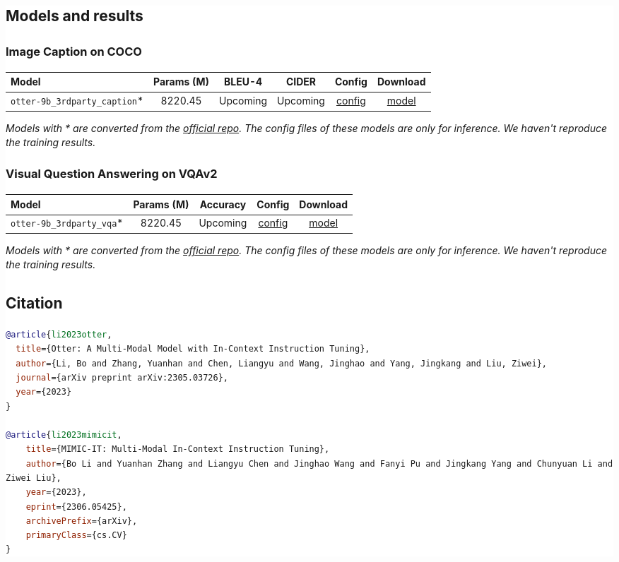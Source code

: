 

## Models and results

### Image Caption on COCO

| Model                         | Params (M) |  BLEU-4  |  CIDER   |            Config             |                                                 Download                                                 |
| :---------------------------- | :--------: | :------: | :------: | :---------------------------: | :------------------------------------------------------------------------------------------------------: |
| `otter-9b_3rdparty_caption`\* |  8220.45   | Upcoming | Upcoming | [config](otter-9b_caption.py) | [model](https://download.openmmlab.com/mmclassification/v1/otter/otter-9b-adapter_20230613-51c5be8d.pth) |

*Models with * are converted from the [official repo](https://github.com/Luodian/Otter/tree/main). The config files of these models are only for inference. We haven't reproduce the training results.*

### Visual Question Answering on VQAv2

| Model                     | Params (M) | Accuracy |          Config           |                                                 Download                                                 |
| :------------------------ | :--------: | :------: | :-----------------------: | :------------------------------------------------------------------------------------------------------: |
| `otter-9b_3rdparty_vqa`\* |  8220.45   | Upcoming | [config](otter-9b_vqa.py) | [model](https://download.openmmlab.com/mmclassification/v1/otter/otter-9b-adapter_20230613-51c5be8d.pth) |

*Models with * are converted from the [official repo](https://github.com/Luodian/Otter/tree/main). The config files of these models are only for inference. We haven't reproduce the training results.*

## Citation

```bibtex
@article{li2023otter,
  title={Otter: A Multi-Modal Model with In-Context Instruction Tuning},
  author={Li, Bo and Zhang, Yuanhan and Chen, Liangyu and Wang, Jinghao and Yang, Jingkang and Liu, Ziwei},
  journal={arXiv preprint arXiv:2305.03726},
  year={2023}
}

@article{li2023mimicit,
    title={MIMIC-IT: Multi-Modal In-Context Instruction Tuning},
    author={Bo Li and Yuanhan Zhang and Liangyu Chen and Jinghao Wang and Fanyi Pu and Jingkang Yang and Chunyuan Li and Ziwei Liu},
    year={2023},
    eprint={2306.05425},
    archivePrefix={arXiv},
    primaryClass={cs.CV}
}
```
